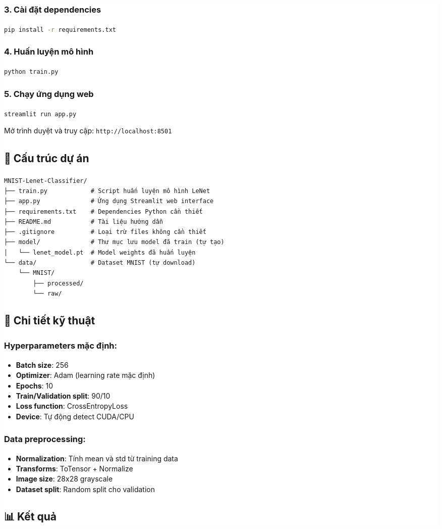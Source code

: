 ### 3. Cài đặt dependencies
```bash
pip install -r requirements.txt
```

### 4. Huấn luyện mô hình
```bash
python train.py
```

### 5. Chạy ứng dụng web
```bash
streamlit run app.py
```

Mở trình duyệt và truy cập: `http://localhost:8501`

## 📁 Cấu trúc dự án

```
MNIST-Lenet-Classifier/
├── train.py            # Script huấn luyện mô hình LeNet
├── app.py              # Ứng dụng Streamlit web interface  
├── requirements.txt    # Dependencies Python cần thiết
├── README.md           # Tài liệu hướng dẫn
├── .gitignore          # Loại trừ files không cần thiết
├── model/              # Thư mục lưu model đã train (tự tạo)
│   └── lenet_model.pt  # Model weights đã huấn luyện
└── data/               # Dataset MNIST (tự download)
    └── MNIST/
        ├── processed/
        └── raw/
```

## 🔧 Chi tiết kỹ thuật

### Hyperparameters mặc định:
- **Batch size**: 256
- **Optimizer**: Adam (learning rate mặc định)
- **Epochs**: 10
- **Train/Validation split**: 90/10
- **Loss function**: CrossEntropyLoss
- **Device**: Tự động detect CUDA/CPU

### Data preprocessing:
- **Normalization**: Tính mean và std từ training data
- **Transforms**: ToTensor + Normalize 
- **Image size**: 28x28 grayscale
- **Dataset split**: Random split cho validation

## 📊 Kết quả
